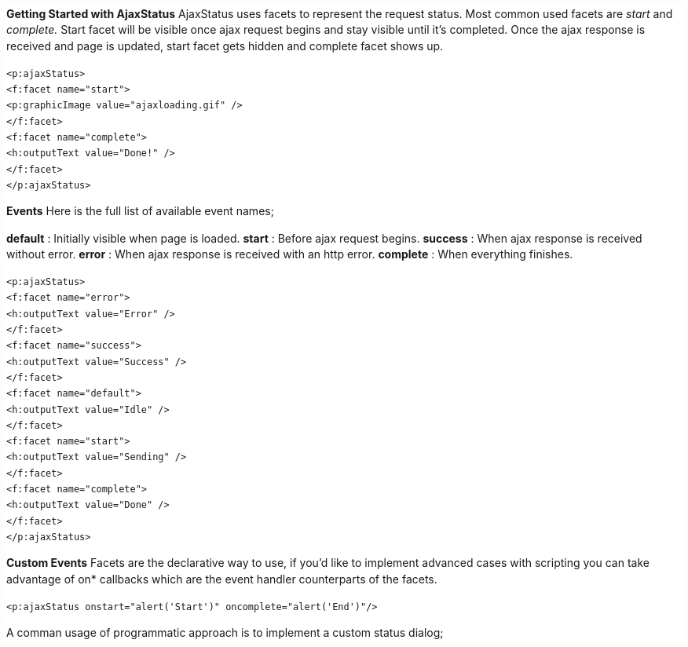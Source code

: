 **Getting Started with AjaxStatus**
AjaxStatus uses facets to represent the request status. Most common used facets are _start_ and
_complete._ Start facet will be visible once ajax request begins and stay visible until it’s completed.
Once the ajax response is received and page is updated, start facet gets hidden and complete facet
shows up.

```
<p:ajaxStatus>
<f:facet name="start">
<p:graphicImage value="ajaxloading.gif" />
</f:facet>
<f:facet name="complete">
<h:outputText value="Done!" />
</f:facet>
</p:ajaxStatus>
```
**Events**
Here is the full list of available event names;

**default** : Initially visible when page is loaded.
**start** : Before ajax request begins.
**success** : When ajax response is received without error.
**error** : When ajax response is received with an http error.
**complete** : When everything finishes.

```
<p:ajaxStatus>
<f:facet name="error">
<h:outputText value="Error" />
</f:facet>
<f:facet name="success">
<h:outputText value="Success" />
</f:facet>
<f:facet name="default">
<h:outputText value="Idle" />
</f:facet>
<f:facet name="start">
<h:outputText value="Sending" />
</f:facet>
<f:facet name="complete">
<h:outputText value="Done" />
</f:facet>
</p:ajaxStatus>
```
**Custom Events**
Facets are the declarative way to use, if you’d like to implement advanced cases with scripting you
can take advantage of on* callbacks which are the event handler counterparts of the facets.

```
<p:ajaxStatus onstart="alert('Start')" oncomplete="alert('End')"/>
```

A comman usage of programmatic approach is to implement a custom status dialog;
